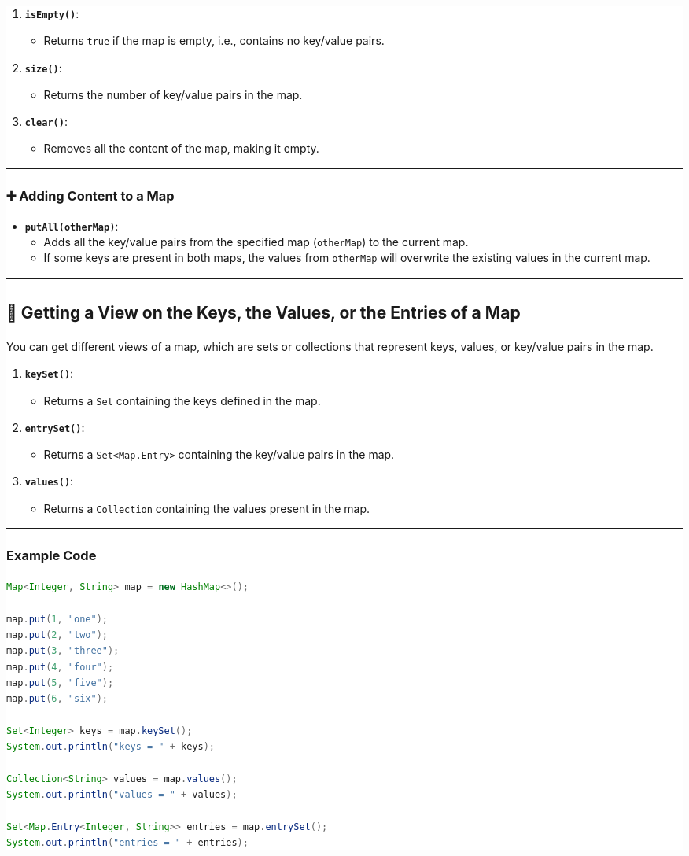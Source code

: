 1. **`isEmpty()`**:

   - Returns `true` if the map is empty, i.e., contains no key/value pairs.

2. **`size()`**:

   - Returns the number of key/value pairs in the map.

3. **`clear()`**:
   - Removes all the content of the map, making it empty.

---

### ➕ **Adding Content to a Map**

- **`putAll(otherMap)`**:
  - Adds all the key/value pairs from the specified map (`otherMap`) to the current map.
  - If some keys are present in both maps, the values from `otherMap` will overwrite the existing values in the current map.

---

## 🔑 **Getting a View on the Keys, the Values, or the Entries of a Map**

You can get different views of a map, which are sets or collections that represent keys, values, or key/value pairs in the map.

1. **`keySet()`**:

   - Returns a `Set` containing the keys defined in the map.

2. **`entrySet()`**:

   - Returns a `Set<Map.Entry>` containing the key/value pairs in the map.

3. **`values()`**:
   - Returns a `Collection` containing the values present in the map.

---

### Example Code

```java
Map<Integer, String> map = new HashMap<>();

map.put(1, "one");
map.put(2, "two");
map.put(3, "three");
map.put(4, "four");
map.put(5, "five");
map.put(6, "six");

Set<Integer> keys = map.keySet();
System.out.println("keys = " + keys);

Collection<String> values = map.values();
System.out.println("values = " + values);

Set<Map.Entry<Integer, String>> entries = map.entrySet();
System.out.println("entries = " + entries);
```
